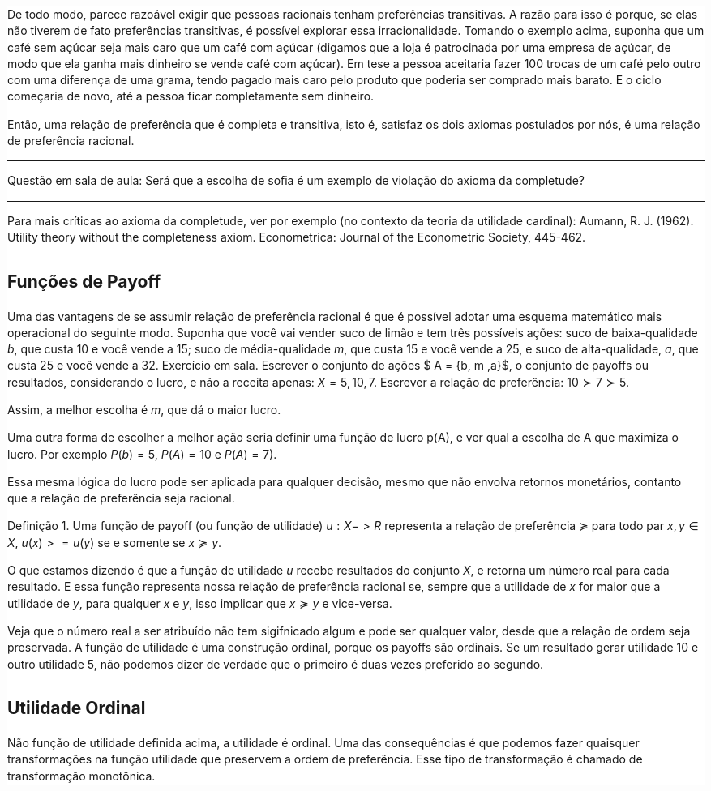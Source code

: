 De todo modo, parece razoável exigir que pessoas racionais tenham preferências transitivas. A razão para isso é porque, se elas não tiverem de fato preferências transitivas, é possível explorar essa irracionalidade. Tomando o exemplo acima, suponha que um café sem açúcar seja mais caro que um café com açúcar (digamos que a loja é patrocinada por uma empresa de açúcar, de modo que ela ganha mais dinheiro se vende café com açúcar). Em tese a pessoa aceitaria fazer 100 trocas de um café pelo outro com uma diferença de uma grama, tendo pagado mais caro pelo produto que poderia ser comprado mais barato. E o ciclo começaria de novo, até a pessoa ficar completamente sem dinheiro.

Então, uma relação de preferência que é completa e transitiva, isto é, satisfaz os dois axiomas postulados por nós, é uma relação de preferência racional.

------
Questão em sala de aula: Será que a escolha de sofia é um exemplo de violação do axioma da completude?

------

Para mais críticas ao axioma da completude, ver por exemplo (no contexto da teoria da utilidade cardinal): Aumann, R. J. (1962). Utility theory without the completeness axiom. Econometrica: Journal of the Econometric Society, 445-462.

## Funções de Payoff

Uma das vantagens de se assumir relação de preferência racional é que é possível adotar uma esquema matemático mais operacional do seguinte modo. Suponha que você vai vender suco de limão e tem três possíveis ações: suco de baixa-qualidade $b$, que custa 10 e você vende a 15; suco de média-qualidade $m$, que custa 15 e você vende a 25, e suco de alta-qualidade, $a$, que custa 25 e você vende a 32. Exercício em sala. Escrever o conjunto de ações $ A = {b, m ,a}$, o conjunto de payoffs ou resultados, considerando o lucro, e não a receita apenas: $X = {5, 10, 7}$. Escrever a relação de preferência:  $10 \succ 7 \succ 5$.


Assim, a melhor escolha é $m$, que dá o maior lucro.

Uma outra forma de escolher a melhor ação seria definir uma função de lucro p(A), e ver qual a escolha de A que maximiza o lucro. Por exemplo $P(b) = 5$, $P(A) = 10$ e $P(A) = 7)$.

Essa mesma lógica do lucro pode ser aplicada para qualquer decisão, mesmo que não envolva retornos monetários, contanto que a relação de preferência seja racional.

Definição 1. Uma função de payoff (ou função de utilidade) $u: X -> R$ representa a relação de preferência  $\succcurlyeq$ para todo par $x, y \in X$, $u(x) >= u(y)$ se e somente se $x \succcurlyeq y$.

O que estamos dizendo é que a função de utilidade $u$ recebe resultados do conjunto $X$, e retorna um número real para cada resultado. E essa função representa nossa relação de preferência racional se, sempre que a utilidade de $x$ for maior que a utilidade de $y$, para qualquer $x$ e $y$, isso implicar que $x \succcurlyeq y$ e vice-versa.

Veja que o número real a ser atribuído não tem sigifnicado algum e pode ser qualquer valor, desde que a relação de ordem seja preservada. A função de utilidade é uma construção ordinal, porque os payoffs são ordinais. Se um resultado gerar utilidade 10 e outro utilidade 5, não podemos dizer de verdade que o primeiro é duas vezes preferido ao segundo.

## Utilidade Ordinal
Não função de utilidade definida acima, a utilidade é ordinal. Uma das consequências é que podemos fazer quaisquer transformações na função utilidade que preservem a ordem de preferência. Esse tipo de transformação é chamado de transformação monotônica.
